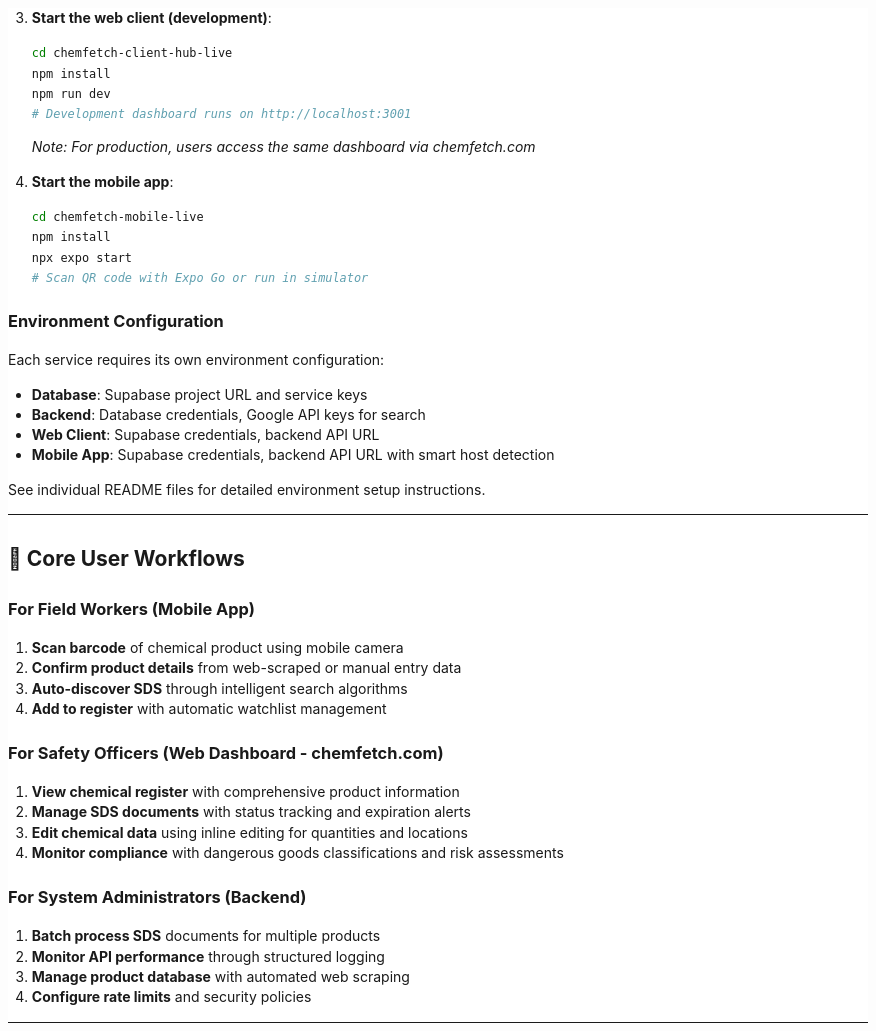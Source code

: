 3. **Start the web client (development)**:
   ```bash
   cd chemfetch-client-hub-live
   npm install
   npm run dev
   # Development dashboard runs on http://localhost:3001
   ```

   *Note: For production, users access the same dashboard via chemfetch.com*

4. **Start the mobile app**:
   ```bash
   cd chemfetch-mobile-live
   npm install
   npx expo start
   # Scan QR code with Expo Go or run in simulator
   ```

### Environment Configuration

Each service requires its own environment configuration:

- **Database**: Supabase project URL and service keys
- **Backend**: Database credentials, Google API keys for search
- **Web Client**: Supabase credentials, backend API URL
- **Mobile App**: Supabase credentials, backend API URL with smart host detection

See individual README files for detailed environment setup instructions.

---

## 🎯 Core User Workflows

### For Field Workers (Mobile App)
1. **Scan barcode** of chemical product using mobile camera
2. **Confirm product details** from web-scraped or manual entry data
3. **Auto-discover SDS** through intelligent search algorithms
4. **Add to register** with automatic watchlist management

### For Safety Officers (Web Dashboard - chemfetch.com)
1. **View chemical register** with comprehensive product information
2. **Manage SDS documents** with status tracking and expiration alerts
3. **Edit chemical data** using inline editing for quantities and locations
4. **Monitor compliance** with dangerous goods classifications and risk assessments

### For System Administrators (Backend)
1. **Batch process SDS** documents for multiple products
2. **Monitor API performance** through structured logging
3. **Manage product database** with automated web scraping
4. **Configure rate limits** and security policies

---
